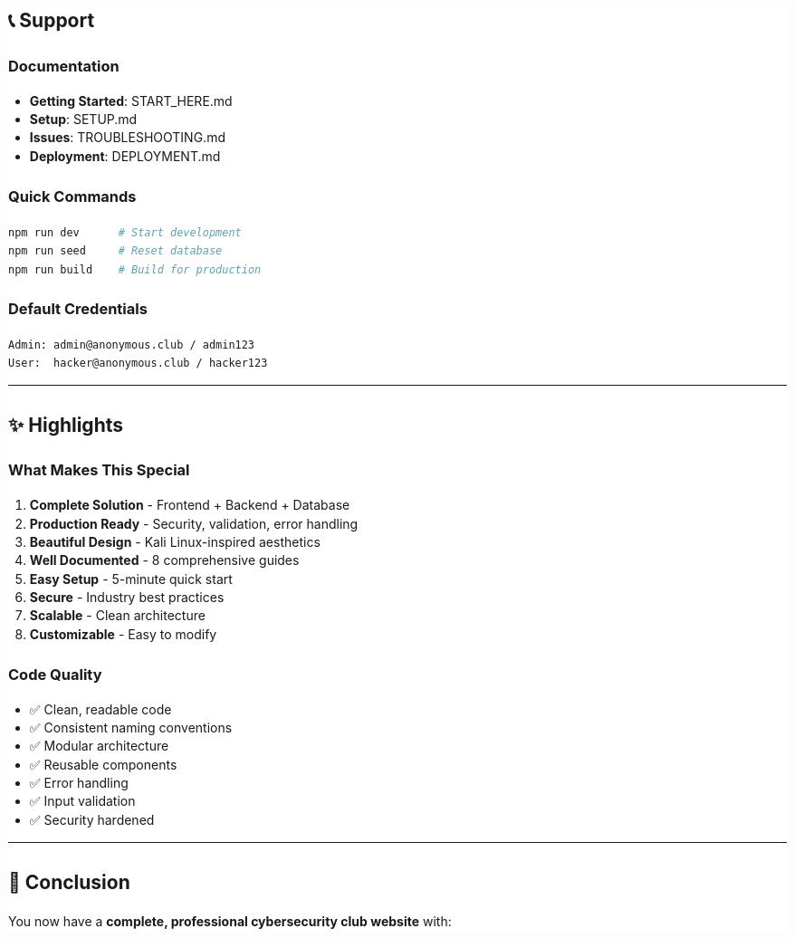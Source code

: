 
## 📞 Support

### Documentation
- **Getting Started**: START_HERE.md
- **Setup**: SETUP.md
- **Issues**: TROUBLESHOOTING.md
- **Deployment**: DEPLOYMENT.md

### Quick Commands
```bash
npm run dev      # Start development
npm run seed     # Reset database
npm run build    # Build for production
```

### Default Credentials
```
Admin: admin@anonymous.club / admin123
User:  hacker@anonymous.club / hacker123
```

---

## ✨ Highlights

### What Makes This Special
1. **Complete Solution** - Frontend + Backend + Database
2. **Production Ready** - Security, validation, error handling
3. **Beautiful Design** - Kali Linux-inspired aesthetics
4. **Well Documented** - 8 comprehensive guides
5. **Easy Setup** - 5-minute quick start
6. **Secure** - Industry best practices
7. **Scalable** - Clean architecture
8. **Customizable** - Easy to modify

### Code Quality
- ✅ Clean, readable code
- ✅ Consistent naming conventions
- ✅ Modular architecture
- ✅ Reusable components
- ✅ Error handling
- ✅ Input validation
- ✅ Security hardened

---

## 🎉 Conclusion

You now have a **complete, professional cybersecurity club website** with:
